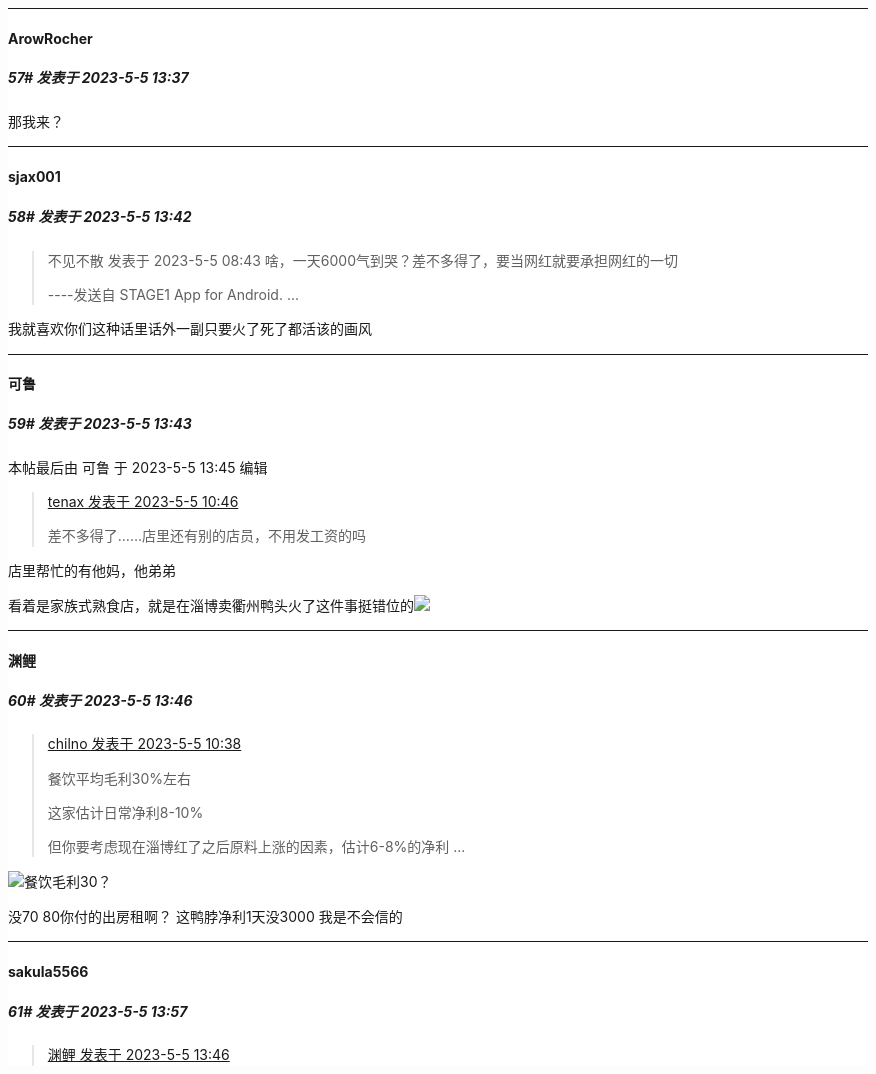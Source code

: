 *****

####  ArowRocher  
##### 57#       发表于 2023-5-5 13:37

那我来？

*****

####  sjax001  
##### 58#       发表于 2023-5-5 13:42

<blockquote>不见不散 发表于 2023-5-5 08:43
啥，一天6000气到哭？差不多得了，要当网红就要承担网红的一切

----发送自 STAGE1 App for Android. ...</blockquote>
我就喜欢你们这种话里话外一副只要火了死了都活该的画风

*****

####  可鲁  
##### 59#       发表于 2023-5-5 13:43

 本帖最后由 可鲁 于 2023-5-5 13:45 编辑 
<blockquote><a href="httphttps://bbs.saraba1st.com/2b/forum.php?mod=redirect&amp;goto=findpost&amp;pid=60729051&amp;ptid=2133175" target="_blank">tenax 发表于 2023-5-5 10:46</a>

差不多得了……店里还有别的店员，不用发工资的吗</blockquote>店里帮忙的有他妈，他弟弟

看着是家族式熟食店，就是在淄博卖衢州鸭头火了这件事挺错位的<img src="https://static.saraba1st.com/image/smiley/face2017/068.png" referrerpolicy="no-referrer">

*****

####  渊鲤  
##### 60#       发表于 2023-5-5 13:46

<blockquote><a href="httphttps://bbs.saraba1st.com/2b/forum.php?mod=redirect&amp;goto=findpost&amp;pid=60728942&amp;ptid=2133175" target="_blank">chilno 发表于 2023-5-5 10:38</a>

餐饮平均毛利30%左右

这家估计日常净利8-10%

但你要考虑现在淄博红了之后原料上涨的因素，估计6-8%的净利 ...</blockquote>
<img src="https://static.saraba1st.com/image/smiley/face2017/245.png" referrerpolicy="no-referrer">餐饮毛利30？

没70 80你付的出房租啊？ 这鸭脖净利1天没3000 我是不会信的


*****

####  sakula5566  
##### 61#       发表于 2023-5-5 13:57

<blockquote><a href="httphttps://bbs.saraba1st.com/2b/forum.php?mod=redirect&amp;goto=findpost&amp;pid=60731003&amp;ptid=2133175" target="_blank">渊鲤 发表于 2023-5-5 13:46</a>
